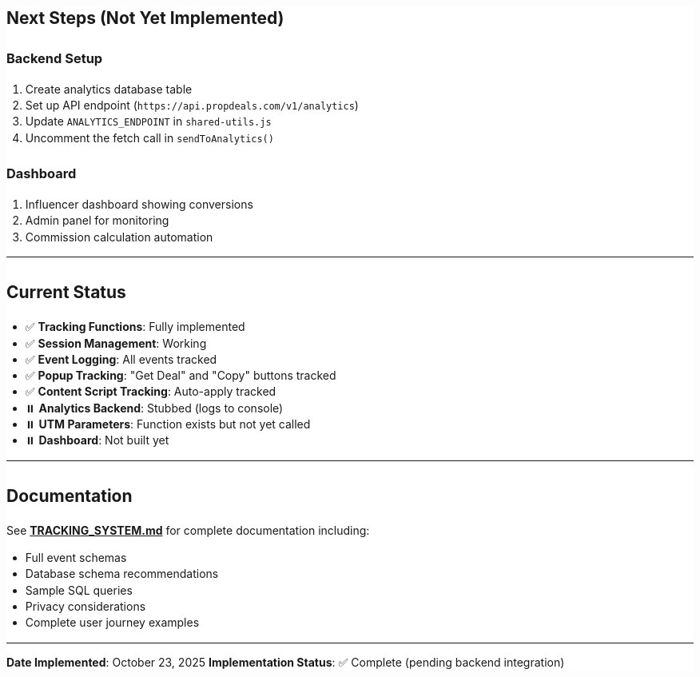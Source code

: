 
## Next Steps (Not Yet Implemented)

### Backend Setup
1. Create analytics database table
2. Set up API endpoint (`https://api.propdeals.com/v1/analytics`)
3. Update `ANALYTICS_ENDPOINT` in `shared-utils.js`
4. Uncomment the fetch call in `sendToAnalytics()`

### Dashboard
1. Influencer dashboard showing conversions
2. Admin panel for monitoring
3. Commission calculation automation

---

## Current Status

- ✅ **Tracking Functions**: Fully implemented
- ✅ **Session Management**: Working
- ✅ **Event Logging**: All events tracked
- ✅ **Popup Tracking**: "Get Deal" and "Copy" buttons tracked
- ✅ **Content Script Tracking**: Auto-apply tracked
- ⏸️ **Analytics Backend**: Stubbed (logs to console)
- ⏸️ **UTM Parameters**: Function exists but not yet called
- ⏸️ **Dashboard**: Not built yet

---

## Documentation

See **[TRACKING_SYSTEM.md](docs/TRACKING_SYSTEM.md)** for complete documentation including:
- Full event schemas
- Database schema recommendations
- Sample SQL queries
- Privacy considerations
- Complete user journey examples

---

**Date Implemented**: October 23, 2025
**Implementation Status**: ✅ Complete (pending backend integration)
